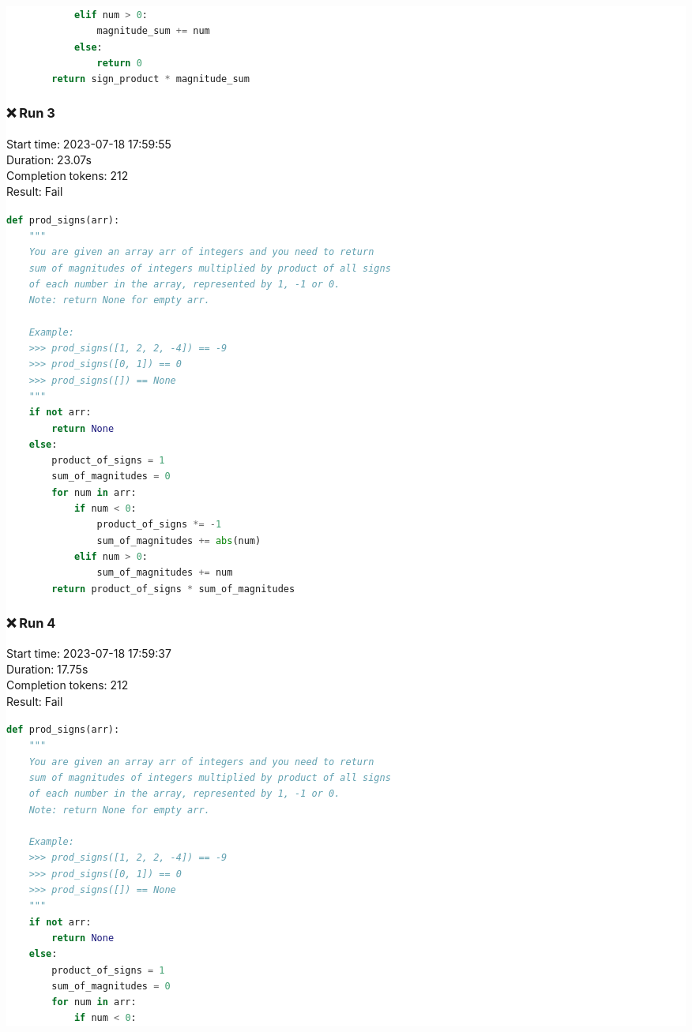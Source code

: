 ```python
            elif num > 0:
                magnitude_sum += num
            else:
                return 0
        return sign_product * magnitude_sum
```
### ❌ Run 3
Start time: 2023-07-18 17:59:55<br />
Duration: 23.07s<br />
Completion tokens: 212<br />
Result: Fail
```python
def prod_signs(arr):
    """
    You are given an array arr of integers and you need to return
    sum of magnitudes of integers multiplied by product of all signs
    of each number in the array, represented by 1, -1 or 0.
    Note: return None for empty arr.

    Example:
    >>> prod_signs([1, 2, 2, -4]) == -9
    >>> prod_signs([0, 1]) == 0
    >>> prod_signs([]) == None
    """
    if not arr:
        return None
    else:
        product_of_signs = 1
        sum_of_magnitudes = 0
        for num in arr:
            if num < 0:
                product_of_signs *= -1
                sum_of_magnitudes += abs(num)
            elif num > 0:
                sum_of_magnitudes += num
        return product_of_signs * sum_of_magnitudes
```
### ❌ Run 4
Start time: 2023-07-18 17:59:37<br />
Duration: 17.75s<br />
Completion tokens: 212<br />
Result: Fail
```python
def prod_signs(arr):
    """
    You are given an array arr of integers and you need to return
    sum of magnitudes of integers multiplied by product of all signs
    of each number in the array, represented by 1, -1 or 0.
    Note: return None for empty arr.

    Example:
    >>> prod_signs([1, 2, 2, -4]) == -9
    >>> prod_signs([0, 1]) == 0
    >>> prod_signs([]) == None
    """
    if not arr:
        return None
    else:
        product_of_signs = 1
        sum_of_magnitudes = 0
        for num in arr:
            if num < 0:
```